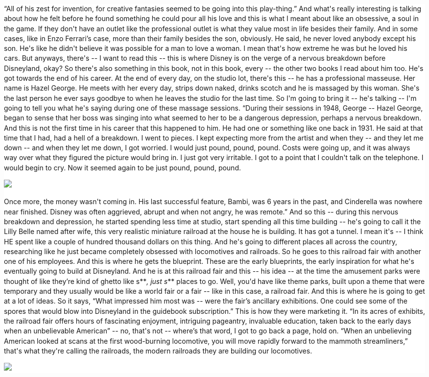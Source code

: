 “All of his zest for invention, for creative fantasies seemed to be going into this play-thing.” And what's really interesting is talking about how he felt before he found something he could pour all his love and this is what I meant about like an obsessive, a soul in the game. If they don't have an outlet like the professional outlet is what they value most in life besides their family. And in some cases, like in Enzo Ferrari’s case, more than their family besides the son, obviously. He said, he never loved anybody except his son. He's like he didn't believe it was possible for a man to love a woman. I mean that's how extreme he was but he loved his cars. But anyways, there's -- I want to read this -- this is where Disney is on the verge of a nervous breakdown before Disneyland, okay? So there's also something in this book, not in this book, every -- the other two books I read about him too. He's got towards the end of his career. At the end of every day, on the studio lot, there's this -- he has a professional masseuse. Her name is Hazel George. He meets with her every day, strips down naked, drinks scotch and he is massaged by this woman. She's the last person he ever says goodbye to when he leaves the studio for the last time. So I'm going to bring it -- he's talking -- I'm going to tell you what he's saying during one of these massage sessions. “During their sessions in 1948, George -- Hazel George, began to sense that her boss was singing into what seemed to her to be a dangerous depression, perhaps a nervous breakdown. And this is not the first time in his career that this happened to him. He had one or something like one back in 1931. He said at that time that I had, had a hell of a breakdown. I went to pieces. I kept expecting more from the artist and when they -- and they let me down -- and when they let me down, I got worried. I would just pound, pound, pound. Costs were going up, and it was always way over what they figured the picture would bring in. I just got very irritable. I got to a point that I couldn't talk on the telephone. I would begin to cry. Now it seemed again to be just pound, pound, pound.

![](https://www.foundersnotes.com/static/images/new_icons/chevron-down-alt-thin.svg)

Once more, the money wasn't coming in. His last successful feature, Bambi, was 6 years in the past, and Cinderella was nowhere near finished. Disney was often aggrieved, abrupt and when not angry, he was remote.” And so this -- during this nervous breakdown and depression, he started spending less time at studio, start spending all this time building -- he's going to call it the Lilly Belle named after wife, this very realistic miniature railroad at the house he is building. It has got a tunnel. I mean it's -- I think HE spent like a couple of hundred thousand dollars on this thing. And he's going to different places all across the country, researching like he just became completely obsessed with locomotives and railroads. So he goes to this railroad fair with another one of his employees. And this is where he gets the blueprint. These are the early blueprints, the early inspiration for what he's eventually going to build at Disneyland. And he is at this railroad fair and this -- his idea -- at the time the amusement parks were thought of like they’re kind of ghetto like s**_, just s_** places to go. Well, you'd have like theme parks, built upon a theme that were temporary and they usually would be like a world fair or a fair -- like in this case, a railroad fair. And this is where he is going to get at a lot of ideas. So it says, “What impressed him most was -- were the fair’s ancillary exhibitions. One could see some of the spores that would blow into Disneyland in the guidebook subscription.” This is how they were marketing it. “In its acres of exhibits, the railroad fair offers hours of fascinating enjoyment, intriguing pageantry, invaluable education, taken back to the early days when an unbelievable American” -- no, that's not -- where’s that word, I got to go back a page, hold on. “When an unbelieving American looked at scans at the first wood-burning locomotive, you will move rapidly forward to the mammoth streamliners,” that's what they're calling the railroads, the modern railroads they are building our locomotives.

![](https://www.foundersnotes.com/static/images/new_icons/chevron-down-alt-thin.svg)
